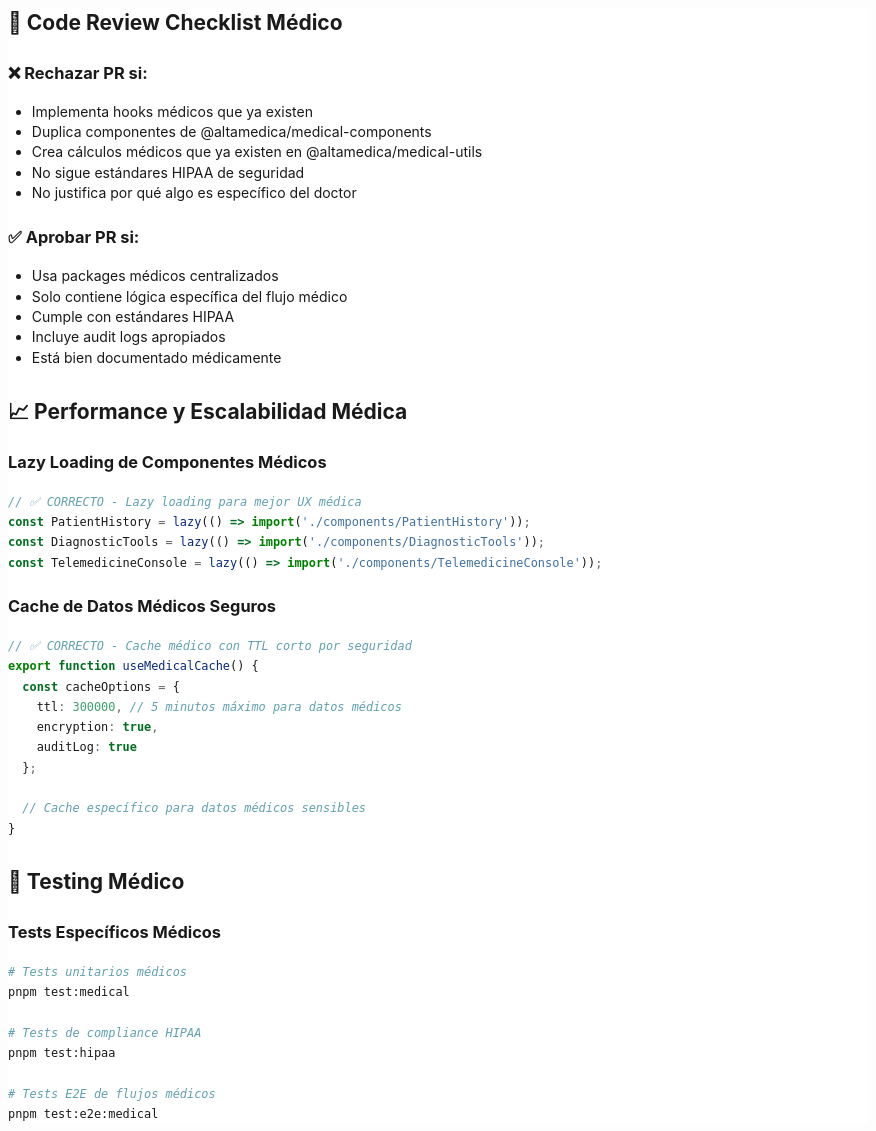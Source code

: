 ## 🚨 **Code Review Checklist Médico**

### ❌ **Rechazar PR si:**
- Implementa hooks médicos que ya existen
- Duplica componentes de @altamedica/medical-components
- Crea cálculos médicos que ya existen en @altamedica/medical-utils
- No sigue estándares HIPAA de seguridad
- No justifica por qué algo es específico del doctor

### ✅ **Aprobar PR si:**
- Usa packages médicos centralizados
- Solo contiene lógica específica del flujo médico
- Cumple con estándares HIPAA
- Incluye audit logs apropiados
- Está bien documentado médicamente

## 📈 **Performance y Escalabilidad Médica**

### Lazy Loading de Componentes Médicos
```typescript
// ✅ CORRECTO - Lazy loading para mejor UX médica
const PatientHistory = lazy(() => import('./components/PatientHistory'));
const DiagnosticTools = lazy(() => import('./components/DiagnosticTools'));
const TelemedicineConsole = lazy(() => import('./components/TelemedicineConsole'));
```

### Cache de Datos Médicos Seguros
```typescript
// ✅ CORRECTO - Cache médico con TTL corto por seguridad
export function useMedicalCache() {
  const cacheOptions = {
    ttl: 300000, // 5 minutos máximo para datos médicos
    encryption: true,
    auditLog: true
  };
  
  // Cache específico para datos médicos sensibles
}
```

## 🧪 **Testing Médico**

### Tests Específicos Médicos
```bash
# Tests unitarios médicos
pnpm test:medical

# Tests de compliance HIPAA
pnpm test:hipaa

# Tests E2E de flujos médicos
pnpm test:e2e:medical
```
